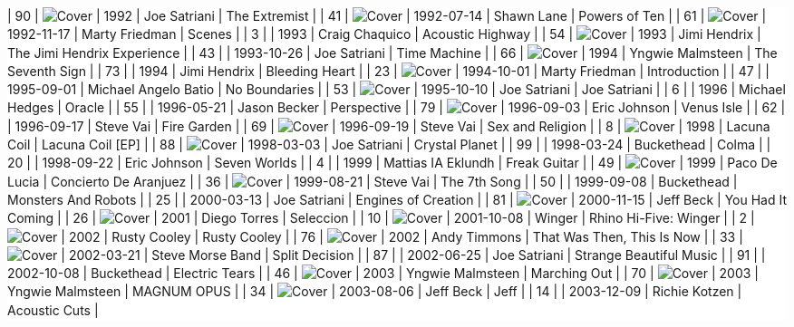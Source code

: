 | 90 | ![Cover](https://i.discogs.com/hlgyVBIMFwkExhc6XGB8krnxnKXipLETl-7wNHwsm7I/rs:fit/g:sm/q:40/h:150/w:150/czM6Ly9kaXNjb2dz/LWRhdGFiYXNlLWlt/YWdlcy9SLTQ2NDgz/MC0xNDMwNTE3MzA4/LTY0MTQuanBlZw.jpeg) | 1992 | Joe Satriani | The Extremist |
| 41 | ![Cover](https://i.discogs.com/T8iLrPVEXQBPyvO621tJk5lt-iM9i9latHXxjVJEm_w/rs:fit/g:sm/q:40/h:150/w:150/czM6Ly9kaXNjb2dz/LWRhdGFiYXNlLWlt/YWdlcy9SLTEwMzMw/MDgtMTE4NjI3NTU2/OS5qcGVn.jpeg) | 1992-07-14 | Shawn Lane | Powers of Ten |
| 61 | ![Cover](https://lastfm.freetls.fastly.net/i/u/34s/a4ad731b17144c31bc9e9b0a5f04648b.png) | 1992-11-17 | Marty Friedman | Scenes |
| 3 |  | 1993 | Craig Chaquico | Acoustic Highway |
| 54 | ![Cover](https://i.discogs.com/UmEcDrthOwrpj6Uyf7Nq_9m_NSoodlx1oKeWTpUYoJs/rs:fit/g:sm/q:40/h:150/w:150/czM6Ly9kaXNjb2dz/LWRhdGFiYXNlLWlt/YWdlcy9SLTE2MTIz/MTgxLTE2MDM4MTgy/NjQtNzA2OS5qcGVn.jpeg) | 1993 | Jimi Hendrix | The Jimi Hendrix Experience |
| 43 |  | 1993-10-26 | Joe Satriani | Time Machine |
| 66 | ![Cover](https://lastfm.freetls.fastly.net/i/u/34s/e4773328c4524b929f9d162fb5735baf.png) | 1994 | Yngwie Malmsteen | The Seventh Sign |
| 73 |  | 1994 | Jimi Hendrix | Bleeding Heart |
| 23 | ![Cover](https://lastfm.freetls.fastly.net/i/u/34s/59deda3204eec1560a4a49960b172d16.png) | 1994-10-01 | Marty Friedman | Introduction |
| 47 |  | 1995-09-01 | Michael Angelo Batio | No Boundaries |
| 53 | ![Cover](https://lastfm.freetls.fastly.net/i/u/34s/8f8de90fd3e1be5f3a854757a47e34c8.png) | 1995-10-10 | Joe Satriani | Joe Satriani |
| 6 |  | 1996 | Michael Hedges | Oracle |
| 55 |  | 1996-05-21 | Jason Becker | Perspective |
| 79 | ![Cover](https://lastfm.freetls.fastly.net/i/u/34s/a0bedbfe98954fc5bfed195e299185e3.png) | 1996-09-03 | Eric Johnson | Venus Isle |
| 62 |  | 1996-09-17 | Steve Vai | Fire Garden |
| 69 | ![Cover](https://i.discogs.com/J9T1cJbUlrPpeQFU5GoZq3CM3OieWuJhlqk3AjIRmIU/rs:fit/g:sm/q:40/h:150/w:150/czM6Ly9kaXNjb2dz/LWRhdGFiYXNlLWlt/YWdlcy9SLTEyNDky/ODE3LTE1MzYzNjQ2/NTItODQ1My5wbmc.jpeg) | 1996-09-19 | Steve Vai | Sex and Religion |
| 8 | ![Cover](https://i.discogs.com/ym8UmYg5Ec4JEMSWZnj7G2cQ9-PY2pr0T9DbYtd9l5Y/rs:fit/g:sm/q:40/h:150/w:150/czM6Ly9kaXNjb2dz/LWRhdGFiYXNlLWlt/YWdlcy9SLTI5ODMx/MTQtMTMxMDMzNzY4/My5qcGVn.jpeg) | 1998 | Lacuna Coil | Lacuna Coil [EP] |
| 88 | ![Cover](https://lastfm.freetls.fastly.net/i/u/34s/837330e063b036d23d5608e0ec791c9a.png) | 1998-03-03 | Joe Satriani | Crystal Planet |
| 99 |  | 1998-03-24 | Buckethead | Colma |
| 20 |  | 1998-09-22 | Eric Johnson | Seven Worlds |
| 4 |  | 1999 | Mattias IA Eklundh | Freak Guitar |
| 49 | ![Cover](https://i.discogs.com/keVElJ0RZXO730AQVE_v34L3AQo5mJqplQJUNVEoGqg/rs:fit/g:sm/q:40/h:150/w:150/czM6Ly9kaXNjb2dz/LWRhdGFiYXNlLWlt/YWdlcy9SLTEyMjQy/MzE5LTE1MzEyNDM3/MjYtMTY2NC5qcGVn.jpeg) | 1999 | Paco De Lucia | Concierto De Aranjuez |
| 36 | ![Cover](https://i.discogs.com/hjfNi7V-nTesc_KDFtv1rCMTvt8HeERj2n4UfR2RhAg/rs:fit/g:sm/q:40/h:150/w:150/czM6Ly9kaXNjb2dz/LWRhdGFiYXNlLWlt/YWdlcy9SLTEzMDYz/MjEtMTU0MDE0Mjg0/Ni03MTA1LmpwZWc.jpeg) | 1999-08-21 | Steve Vai | The 7th Song |
| 50 |  | 1999-09-08 | Buckethead | Monsters And Robots |
| 25 |  | 2000-03-13 | Joe Satriani | Engines of Creation |
| 81 | ![Cover](https://lastfm.freetls.fastly.net/i/u/34s/a80940d1b44b4fb4cf9eacd0f04252ba.png) | 2000-11-15 | Jeff Beck | You Had It Coming |
| 26 | ![Cover](https://i.discogs.com/WWRmf58sIcj4I1rDLSRLQjm4GRPGelO4lx8xP0wtflM/rs:fit/g:sm/q:40/h:150/w:150/czM6Ly9kaXNjb2dz/LWRhdGFiYXNlLWlt/YWdlcy9SLTExMDE5/MTkzLTE1MDgzNTAw/OTgtMzQ3OS5qcGVn.jpeg) | 2001 | Diego Torres | Seleccion |
| 10 | ![Cover](https://i.discogs.com/PsZ4vY--JfrVm72ppCZWyGAENIpav7YU_VDIHGB5B4c/rs:fit/g:sm/q:40/h:150/w:150/czM6Ly9kaXNjb2dz/LWRhdGFiYXNlLWlt/YWdlcy9SLTI2MTg1/MTk2LTE2NzcwNTE4/ODktNTc3NC5qcGVn.jpeg) | 2001-10-08 | Winger | Rhino Hi-Five: Winger |
| 2 | ![Cover](https://i.discogs.com/7Bk9Za78EDu-qQSgctnGHjRacTaminCZNCqwafYQQsQ/rs:fit/g:sm/q:40/h:150/w:150/czM6Ly9kaXNjb2dz/LWRhdGFiYXNlLWlt/YWdlcy9SLTMzMTcz/MTUtMTQ1NjA2NDEz/NS04MjcwLmpwZWc.jpeg) | 2002 | Rusty Cooley | Rusty Cooley |
| 76 | ![Cover](https://lastfm.freetls.fastly.net/i/u/34s/d21ea007907e4f70a9943f9073813d6c.png) | 2002 | Andy Timmons | That Was Then, This Is Now |
| 33 | ![Cover](https://i.discogs.com/M_uWxnWeLI2qmJPH2coaLtGs1REdSD6K-4WONkDJlv0/rs:fit/g:sm/q:40/h:150/w:150/czM6Ly9kaXNjb2dz/LWRhdGFiYXNlLWlt/YWdlcy9SLTEyNzI2/OTctMTMzOTk3NDA0/My0yNzQ0LmpwZWc.jpeg) | 2002-03-21 | Steve Morse Band | Split Decision |
| 87 |  | 2002-06-25 | Joe Satriani | Strange Beautiful Music |
| 91 |  | 2002-10-08 | Buckethead | Electric Tears |
| 46 | ![Cover](https://lastfm.freetls.fastly.net/i/u/34s/9da4ee5291fe4ad8cad414b484ce801a.png) | 2003 | Yngwie Malmsteen | Marching Out |
| 70 | ![Cover](https://i.discogs.com/2PXPc5cZ_Vvt_JMo0NdtCA2rGCEZNL2945Vrp2AmPKs/rs:fit/g:sm/q:40/h:150/w:150/czM6Ly9kaXNjb2dz/LWRhdGFiYXNlLWlt/YWdlcy9SLTc1Njkz/My0xMzg1Nzc1MzQ4/LTk5MjcuanBlZw.jpeg) | 2003 | Yngwie Malmsteen | MAGNUM OPUS |
| 34 | ![Cover](https://i.discogs.com/Jht2AXT_49ejNaPB7Hpu5zT9iCAHw5kwHmIomn_JceU/rs:fit/g:sm/q:40/h:150/w:150/czM6Ly9kaXNjb2dz/LWRhdGFiYXNlLWlt/YWdlcy9SLTE0NDIw/NDItMTI0OTAxMjcw/Mi5qcGVn.jpeg) | 2003-08-06 | Jeff Beck | Jeff |
| 14 |  | 2003-12-09 | Richie Kotzen | Acoustic Cuts |
